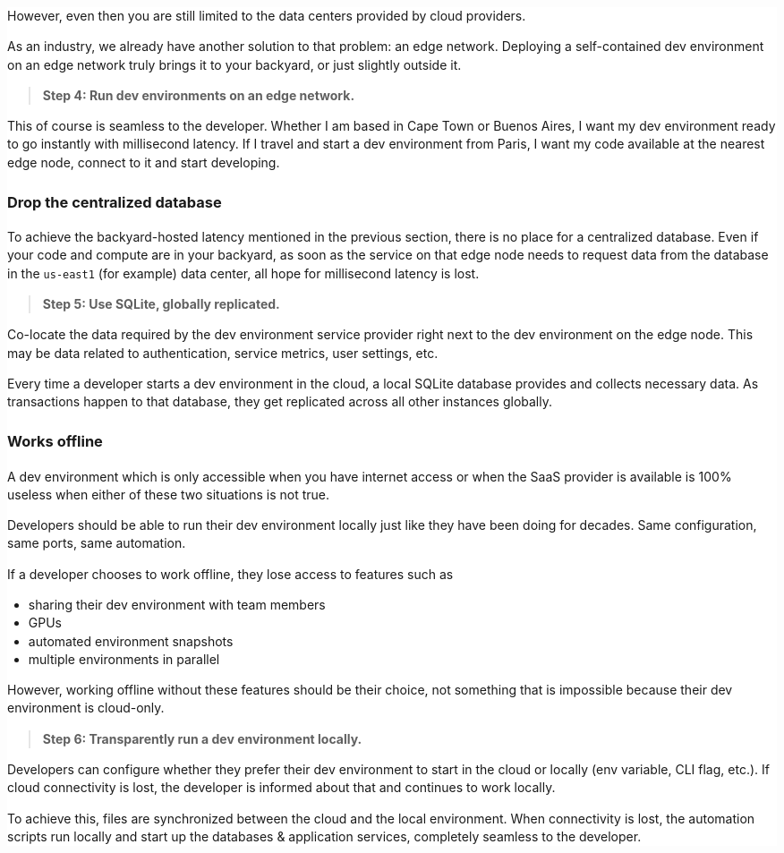 However, even then you are still limited to the data centers provided by cloud providers.

As an industry, we already have another solution to that problem: an edge network. Deploying a self-contained dev environment on an edge network truly brings it to your backyard, or just slightly outside it.

> **Step 4: Run dev environments on an edge network.**

This of course is seamless to the developer. Whether I am based in Cape Town or Buenos Aires, I want my dev environment ready to go instantly with millisecond latency. If I travel and start a dev environment from Paris, I want my code available at the nearest edge node, connect to it and start developing.

### Drop the centralized database

To achieve the backyard-hosted latency mentioned in the previous section, there is no place for a centralized database. Even if your code and compute are in your backyard, as soon as the service on that edge node needs to request data from the database in the `us-east1` (for example) data center, all hope for millisecond latency is lost.

> **Step 5: Use SQLite, globally replicated.**

Co-locate the data required by the dev environment service provider right next to the dev environment on the edge node. This may be data related to authentication, service metrics, user settings, etc.

Every time a developer starts a dev environment in the cloud, a local SQLite database provides and collects necessary data. As transactions happen to that database, they get replicated across all other instances globally.

### Works offline

A dev environment which is only accessible when you have internet access or when the SaaS provider is available is 100% useless when either of these two situations is not true.

Developers should be able to run their dev environment locally just like they have been doing for decades. Same configuration, same ports, same automation.

If a developer chooses to work offline, they lose access to features such as
* sharing their dev environment with team members
* GPUs
* automated environment snapshots
* multiple environments in parallel

However, working offline without these features should be their choice, not something that is impossible because their dev environment is cloud-only.

> **Step 6: Transparently run a dev environment locally.**

Developers can configure whether they prefer their dev environment to start in the cloud or locally (env variable, CLI flag, etc.). If cloud connectivity is lost, the developer is informed about that and continues to work locally.

To achieve this, files are synchronized between the cloud and the local environment. When connectivity is lost, the automation scripts run locally and start up the databases & application services, completely seamless to the developer.
